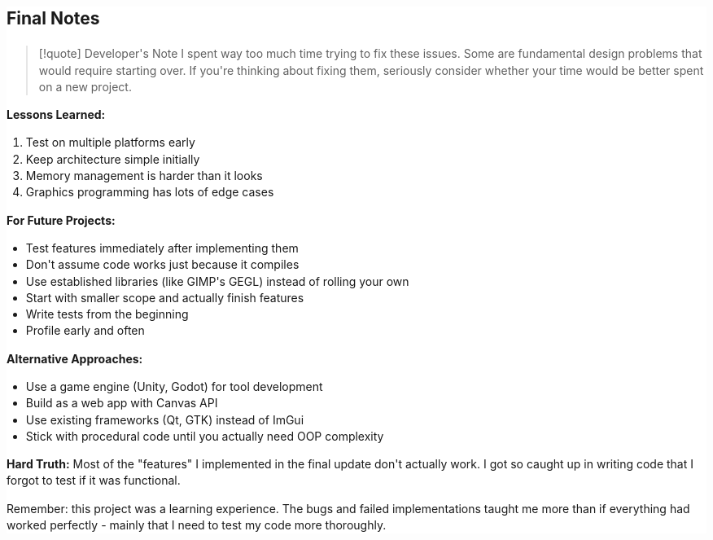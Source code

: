 ## Final Notes

> [!quote] Developer's Note
> I spent way too much time trying to fix these issues. Some are fundamental design problems that would require starting over. If you're thinking about fixing them, seriously consider whether your time would be better spent on a new project.

**Lessons Learned:**
1. Test on multiple platforms early
2. Keep architecture simple initially
3. Memory management is harder than it looks
4. Graphics programming has lots of edge cases

**For Future Projects:**
- Test features immediately after implementing them
- Don't assume code works just because it compiles
- Use established libraries (like GIMP's GEGL) instead of rolling your own
- Start with smaller scope and actually finish features
- Write tests from the beginning
- Profile early and often

**Alternative Approaches:**
- Use a game engine (Unity, Godot) for tool development
- Build as a web app with Canvas API
- Use existing frameworks (Qt, GTK) instead of ImGui
- Stick with procedural code until you actually need OOP complexity

**Hard Truth:** Most of the "features" I implemented in the final update don't actually work. I got so caught up in writing code that I forgot to test if it was functional. 

Remember: this project was a learning experience. The bugs and failed implementations taught me more than if everything had worked perfectly - mainly that I need to test my code more thoroughly.